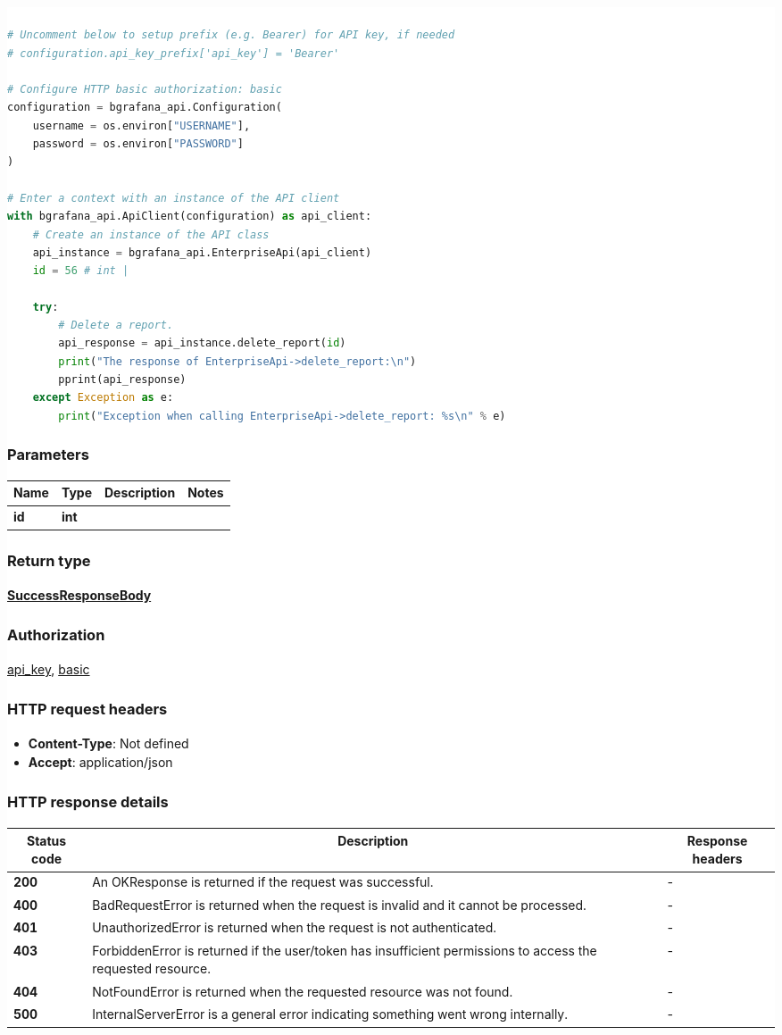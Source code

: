 ```python

# Uncomment below to setup prefix (e.g. Bearer) for API key, if needed
# configuration.api_key_prefix['api_key'] = 'Bearer'

# Configure HTTP basic authorization: basic
configuration = bgrafana_api.Configuration(
    username = os.environ["USERNAME"],
    password = os.environ["PASSWORD"]
)

# Enter a context with an instance of the API client
with bgrafana_api.ApiClient(configuration) as api_client:
    # Create an instance of the API class
    api_instance = bgrafana_api.EnterpriseApi(api_client)
    id = 56 # int | 

    try:
        # Delete a report.
        api_response = api_instance.delete_report(id)
        print("The response of EnterpriseApi->delete_report:\n")
        pprint(api_response)
    except Exception as e:
        print("Exception when calling EnterpriseApi->delete_report: %s\n" % e)
```



### Parameters

Name | Type | Description  | Notes
------------- | ------------- | ------------- | -------------
 **id** | **int**|  | 

### Return type

[**SuccessResponseBody**](SuccessResponseBody.md)

### Authorization

[api_key](../README.md#api_key), [basic](../README.md#basic)

### HTTP request headers

 - **Content-Type**: Not defined
 - **Accept**: application/json

### HTTP response details
| Status code | Description | Response headers |
|-------------|-------------|------------------|
**200** | An OKResponse is returned if the request was successful. |  -  |
**400** | BadRequestError is returned when the request is invalid and it cannot be processed. |  -  |
**401** | UnauthorizedError is returned when the request is not authenticated. |  -  |
**403** | ForbiddenError is returned if the user/token has insufficient permissions to access the requested resource. |  -  |
**404** | NotFoundError is returned when the requested resource was not found. |  -  |
**500** | InternalServerError is a general error indicating something went wrong internally. |  -  |
